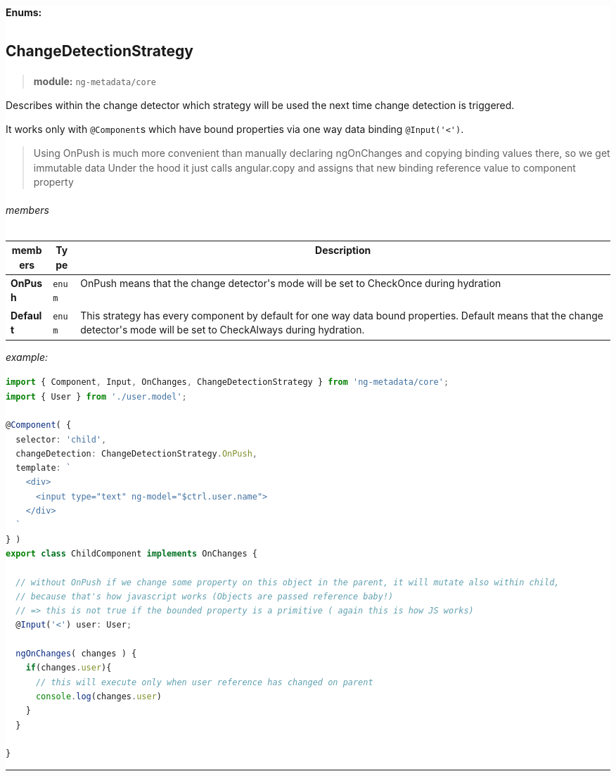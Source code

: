 

**Enums:**

## ChangeDetectionStrategy

> **module:** `ng-metadata/core`

Describes within the change detector which strategy will be used the next time change detection is triggered.

It works only with `@Component`s which have bound properties via one way data binding `@Input('<')`.

> Using OnPush is much more convenient than manually declaring ngOnChanges and copying binding values there, so we get immutable data
> Under the hood it just calls angular.copy and assigns that new binding reference value to component property

###### members

| members       | Type                            | Description                                  |
| ------------- | ------------------------------- |--------------------------------------------- |
| **OnPush**    | `enum` | OnPush means that the change detector's mode will be set to CheckOnce during hydration |
| **Default**   | `enum` | This strategy has every component by default for one way data bound properties. Default means that the change detector's mode will be set to CheckAlways during hydration. |

*example:*

```typescript
import { Component, Input, OnChanges, ChangeDetectionStrategy } from 'ng-metadata/core';
import { User } from './user.model';

@Component( {
  selector: 'child',
  changeDetection: ChangeDetectionStrategy.OnPush,
  template: `
    <div>
      <input type="text" ng-model="$ctrl.user.name">
    </div>
  `
} )
export class ChildComponent implements OnChanges {

  // without OnPush if we change some property on this object in the parent, it will mutate also within child,
  // because that's how javascript works (Objects are passed reference baby!)
  // => this is not true if the bounded property is a primitive ( again this is how JS works)
  @Input('<') user: User;  

  ngOnChanges( changes ) {  
    if(changes.user){
      // this will execute only when user reference has changed on parent
      console.log(changes.user)  
    }
  }

}
```

---